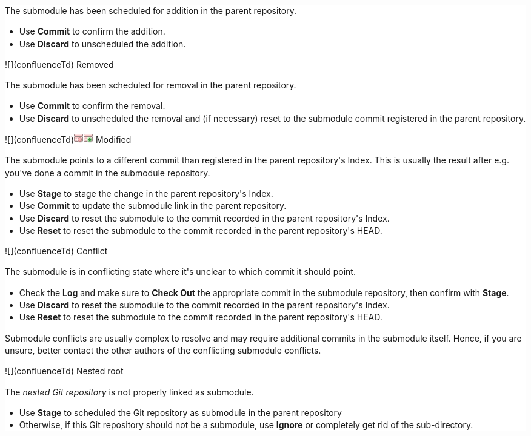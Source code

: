 <td class="confluenceTd"><p>The submodule has been scheduled for addition in the parent repository.</p>
<ul>
<li>Use <strong>Commit</strong> to confirm the addition.</li>
<li>Use <strong>Discard</strong> to unscheduled the addition.</li>
</ul></td>
</tr>
<tr class="even">
<td class="confluenceTd">![](confluenceTd)</td>
<td class="confluenceTd">Removed</td>
<td class="confluenceTd"><p>The submodule has been scheduled for removal in the parent repository.</p>
<ul>
<li>Use <strong>Commit</strong> to confirm the removal.</li>
<li>Use <strong>Discard</strong> to unscheduled the removal and (if necessary) reset to the submodule commit registered in the parent repository.</li>
</ul></td>
</tr>
<tr class="odd">
<td class="confluenceTd">![](confluenceTd)<img src="attachments/6979605/6979615.png" data-image-src="attachments/6979605/6979615.png" data-unresolved-comment-count="0" data-linked-resource-id="6979615" data-linked-resource-version="1" data-linked-resource-type="attachment" data-linked-resource-default-alias="submodule-modified-staged.png" data-base-url="https://www.syntevo.com/doc" data-linked-resource-content-type="image/png" data-linked-resource-container-id="6979605" data-linked-resource-container-version="1" /><img src="attachments/6979605/6979614.png" data-image-src="attachments/6979605/6979614.png" data-unresolved-comment-count="0" data-linked-resource-id="6979614" data-linked-resource-version="1" data-linked-resource-type="attachment" data-linked-resource-default-alias="submodule-modified-added.png" data-base-url="https://www.syntevo.com/doc" data-linked-resource-content-type="image/png" data-linked-resource-container-id="6979605" data-linked-resource-container-version="1" /></td>
<td class="confluenceTd">Modified</td>
<td class="confluenceTd"><p>The submodule points to a different commit than registered in the parent repository's Index. This is usually the result after e.g. you've done a commit in the submodule repository.</p>
<ul>
<li>Use <strong>Stage</strong> to stage the change in the parent repository's Index.</li>
<li>Use <strong>Commit</strong> to update the submodule link in the parent repository.</li>
<li>Use <strong>Discard</strong> to reset the submodule to the commit recorded in the parent repository's Index.</li>
<li>Use <strong>Reset</strong> to reset the submodule to the commit recorded in the parent repository's HEAD.</li>
</ul></td>
</tr>
<tr class="even">
<td class="confluenceTd">![](confluenceTd)</td>
<td class="confluenceTd">Conflict</td>
<td class="confluenceTd"><p>The submodule is in conflicting state where it's unclear to which commit it should point.</p>
<ul>
<li>Check the <strong>Log</strong> and make sure to <strong>Check Out</strong> the appropriate commit in the submodule repository, then confirm with <strong>Stage</strong>.</li>
<li>Use <strong>Discard</strong> to reset the submodule to the commit recorded in the parent repository's Index.</li>
<li>Use <strong>Reset</strong> to reset the submodule to the commit recorded in the parent repository's HEAD.</li>
</ul>
<p>Submodule conflicts are usually complex to resolve and may require additional commits in the submodule itself. Hence, if you are unsure, better contact the other authors of the conflicting submodule conflicts.</p>
</tr>
<tr class="odd">
<td class="confluenceTd">![](confluenceTd)</td>
<td class="confluenceTd">Nested root</td>
<td class="confluenceTd"><p>The <em>nested Git repository</em> is not properly linked as submodule.</p>
<ul>
<li>Use <strong>Stage</strong> to scheduled the Git repository as submodule in the parent repository</li>
<li>Otherwise, if this Git repository should not be a submodule, use <strong>Ignore</strong> or completely get rid of the sub-directory.</li>